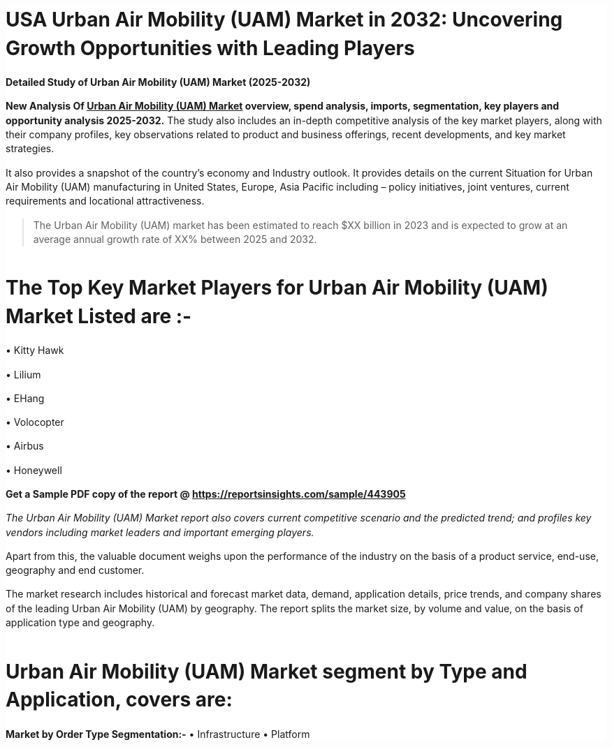 # USA Urban Air Mobility (UAM) Market in 2032: Uncovering Growth Opportunities with Leading Players

<strong>Detailed Study of Urban Air Mobility (UAM) Market (2025-2032)</strong>

<strong>New Analysis Of <a href=https://www.reportsinsights.com/sample/443905>Urban Air Mobility (UAM) Market</a> overview, spend analysis, imports, segmentation, key players and opportunity analysis 2025-2032.</strong> The study also includes an in-depth competitive analysis of the key market players, along with their company profiles, key observations related to product and business offerings, recent developments, and key market strategies.

It also provides a snapshot of the country’s economy and Industry outlook. It provides details on the current Situation for Urban Air Mobility (UAM) manufacturing in United States, Europe, Asia Pacific including – policy initiatives, joint ventures, current requirements and locational attractiveness. 

<blockquote class=""article-editor-content__blockquote"">The Urban Air Mobility (UAM) market has been estimated to reach $XX billion in 2023 and is expected to grow at an average annual growth rate of XX% between 2025 and 2032.</blockquote>

# <strong>The Top Key Market Players for Urban Air Mobility (UAM) Market Listed are :-</strong> 

• Kitty Hawk

• Lilium

• EHang

• Volocopter

• Airbus

• Honeywell

<strong>Get a Sample PDF copy of the report @ <a href=https://reportsinsights.com/sample/443905>https://reportsinsights.com/sample/443905</a></strong>

<em>The Urban Air Mobility (UAM) Market report also covers current competitive scenario and the predicted trend; and profiles key vendors including market leaders and important emerging players.</em>

Apart from this, the valuable document weighs upon the performance of the industry on the basis of a product service, end-use, geography and end customer.

The market research includes historical and forecast market data, demand, application details, price trends, and company shares of the leading Urban Air Mobility (UAM) by geography. The report splits the market size, by volume and value, on the basis of application type and geography.

# <strong>Urban Air Mobility (UAM) Market segment by Type and Application, covers are:</strong>

<strong>Market by Order Type Segmentation:-</strong>
• Infrastructure
• Platform
